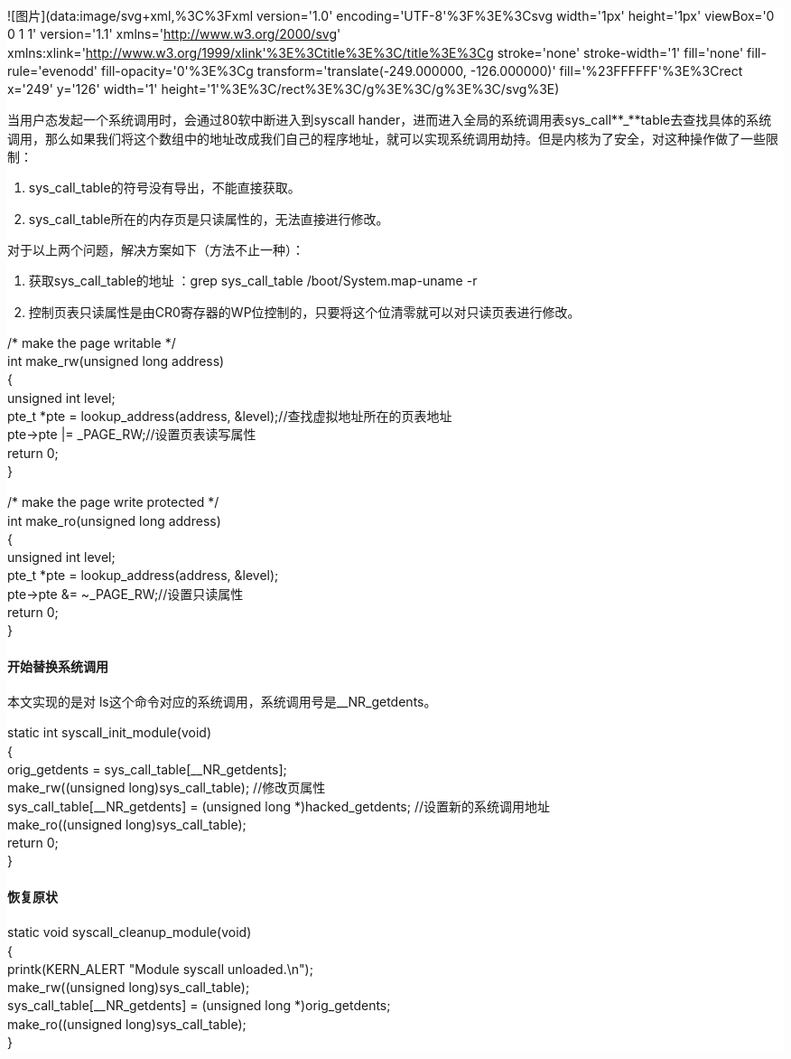 !\[图片\](data:image/svg+xml,%3C%3Fxml version='1.0' encoding='UTF-8'%3F%3E%3Csvg width='1px' height='1px' viewBox='0 0 1 1' version='1.1' xmlns='http://www.w3.org/2000/svg' xmlns:xlink='http://www.w3.org/1999/xlink'%3E%3Ctitle%3E%3C/title%3E%3Cg stroke='none' stroke-width='1' fill='none' fill-rule='evenodd' fill-opacity='0'%3E%3Cg transform='translate(-249.000000, -126.000000)' fill='%23FFFFFF'%3E%3Crect x='249' y='126' width='1' height='1'%3E%3C/rect%3E%3C/g%3E%3C/g%3E%3C/svg%3E)

当用户态发起一个系统调用时，会通过80软中断进入到syscall hander，进而进入全局的系统调用表sys_call\*\*\_\*\*table去查找具体的系统调用，那么如果我们将这个数组中的地址改成我们自己的程序地址，就可以实现系统调用劫持。但是内核为了安全，对这种操作做了一些限制：

1. sys_call_table的符号没有导出，不能直接获取。

1. sys_call_table所在的内存页是只读属性的，无法直接进行修改。

对于以上两个问题，解决方案如下（方法不止一种）：

1. 获取sys_call_table的地址 ：grep sys_call_table /boot/System.map-uname -r

1. 控制页表只读属性是由CR0寄存器的WP位控制的，只要将这个位清零就可以对只读页表进行修改。

/\* make the page writable \*/\
int make_rw(unsigned long address)\
{\
unsigned int level;\
pte_t \*pte = lookup_address(address, &level);//查找虚拟地址所在的页表地址\
pte->pte |= \_PAGE_RW;//设置页表读写属性\
return 0;\
}

/\* make the page write protected \*/\
int make_ro(unsigned long address)\
{\
unsigned int level;\
pte_t \*pte = lookup_address(address, &level);\
pte->pte &= ~\_PAGE_RW;//设置只读属性\
return 0;\
}

#### 开始替换系统调用

本文实现的是对 ls这个命令对应的系统调用，系统调用号是\_\_NR_getdents。

static int syscall_init_module(void)\
{\
orig_getdents = sys_call_table\[\_\_NR_getdents\];\
make_rw((unsigned long)sys_call_table); //修改页属性\
sys_call_table\[\_\_NR_getdents\] = (unsigned long \*)hacked_getdents; //设置新的系统调用地址\
make_ro((unsigned long)sys_call_table);\
return 0;\
}

#### 恢复原状

static void syscall_cleanup_module(void)\
{\
printk(KERN_ALERT "Module syscall unloaded.\\n");\
make_rw((unsigned long)sys_call_table);\
sys_call_table\[\_\_NR_getdents\] = (unsigned long \*)orig_getdents;\
make_ro((unsigned long)sys_call_table);\
}
